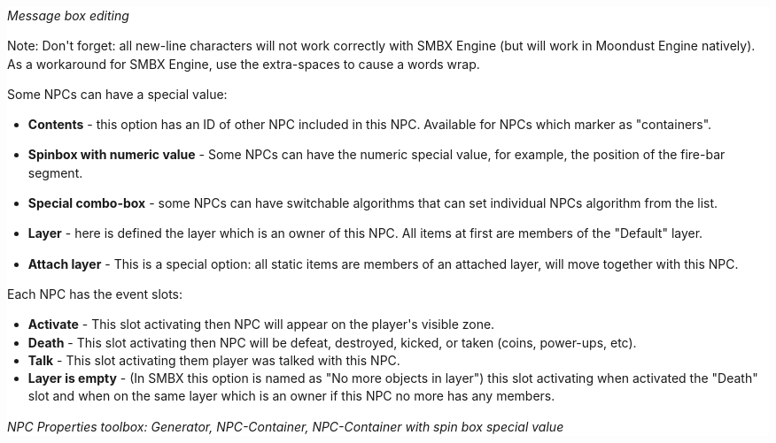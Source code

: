 _Message box editing_

<ImageZoom
alt="MessageBox"
url="screenshots/LevelEditing/MessageBox.png"
width="200px"
:border="true"
/>

<Note type="tip">
Note: Don't forget: all new-line characters will not work correctly 
with SMBX Engine (but will work in Moondust Engine natively).
As a workaround for SMBX Engine, use the extra-spaces to cause a words wrap.
</Note>


Some NPCs can have a special value:

* **Contents** - this option has an ID of other NPC included in this NPC. Available for NPCs which marker as "containers".
* **Spinbox with numeric value** - Some NPCs can have the numeric special value, for example, the position of the fire-bar segment.
* **Special combo-box** - some NPCs can have switchable algorithms that can set individual NPCs algorithm from the list.

* **Layer** - here is defined the layer which is an owner of this NPC. All items at first are members of the "Default" layer.
* **Attach layer** - This is a special option: all static items are members of an attached layer, will move together with this NPC.


Each NPC has the event slots:

* **Activate** - This slot activating then NPC will appear on the player's visible zone.
* **Death** - This slot activating then NPC will be defeat, destroyed, kicked, or taken (coins, power-ups, etc).
* **Talk** - This slot activating them player was talked with this NPC.
* **Layer is empty** - (In SMBX this option is named as "No more objects in layer") this slot activating when activated the "Death" slot and when on the same layer which is an owner if this NPC no more has any members.


_NPC Properties toolbox: Generator, NPC-Container, NPC-Container with spin box special value_

<ImageZoom
alt="Props_NPC_generator"
url="screenshots/LevelEditing/Items/Props_NPC_generator.png"
width="100px"
:border="true"
/><ImageZoom
alt="Props_NPC_Container"
url="screenshots/LevelEditing/Items/Props_NPC_Container.png"
width="100px"
:border="true"
/><ImageZoom
alt="Props_NPC_Container_Second"
url="screenshots/LevelEditing/Items/Props_NPC_Container_Second.png"
width="100px"
:border="true"
/>
